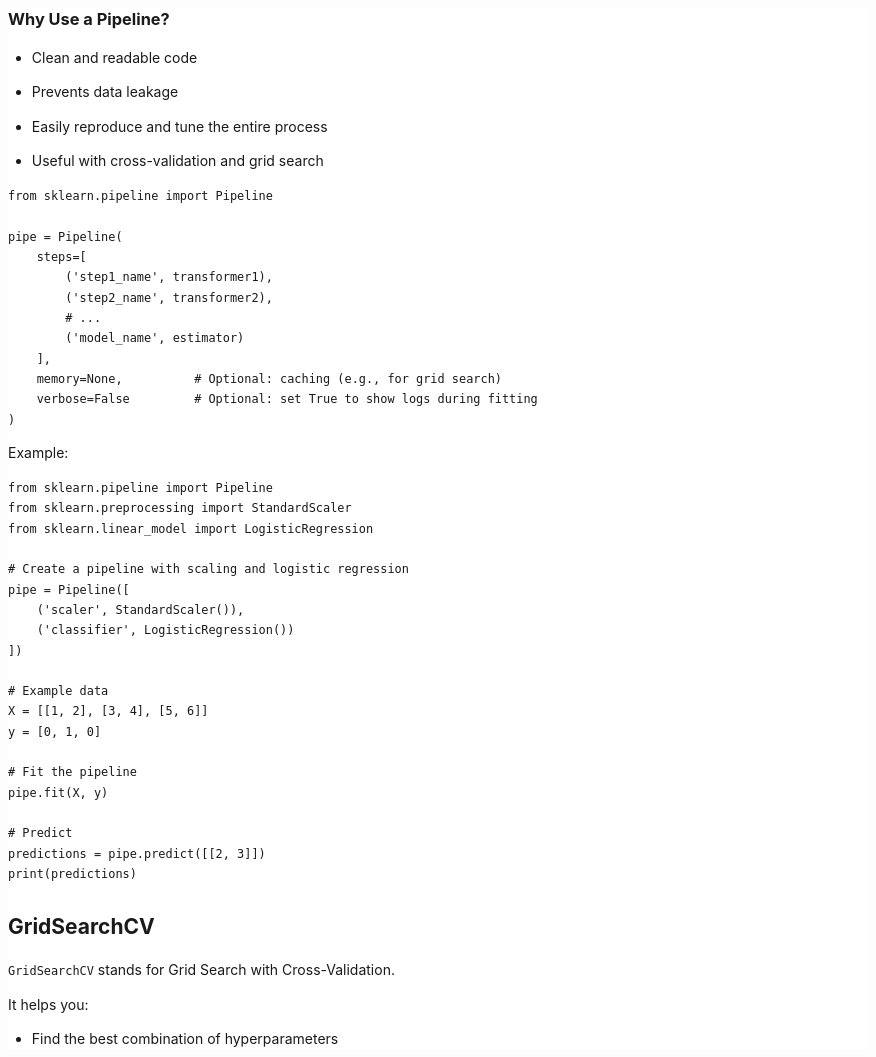 ### Why Use a Pipeline?
- Clean and readable code
- Prevents data leakage

- Easily reproduce and tune the entire process

- Useful with cross-validation and grid search
```
from sklearn.pipeline import Pipeline

pipe = Pipeline(
    steps=[
        ('step1_name', transformer1),
        ('step2_name', transformer2),
        # ...
        ('model_name', estimator)
    ],
    memory=None,          # Optional: caching (e.g., for grid search)
    verbose=False         # Optional: set True to show logs during fitting
)

```
Example:
```
from sklearn.pipeline import Pipeline
from sklearn.preprocessing import StandardScaler
from sklearn.linear_model import LogisticRegression

# Create a pipeline with scaling and logistic regression
pipe = Pipeline([
    ('scaler', StandardScaler()),
    ('classifier', LogisticRegression())
])

# Example data
X = [[1, 2], [3, 4], [5, 6]]
y = [0, 1, 0]

# Fit the pipeline
pipe.fit(X, y)

# Predict
predictions = pipe.predict([[2, 3]])
print(predictions)
```

##  GridSearchCV
`GridSearchCV` stands for Grid Search with Cross-Validation.

It helps you:

- Find the best combination of hyperparameters
